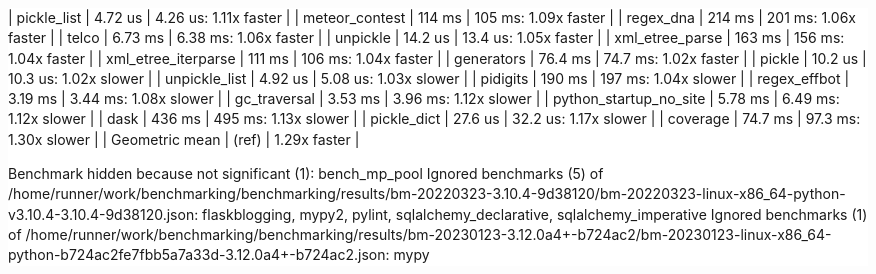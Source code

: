 | pickle_list             | 4.72 us                                                | 4.26 us: 1.11x faster                                                  |
| meteor_contest          | 114 ms                                                 | 105 ms: 1.09x faster                                                   |
| regex_dna               | 214 ms                                                 | 201 ms: 1.06x faster                                                   |
| telco                   | 6.73 ms                                                | 6.38 ms: 1.06x faster                                                  |
| unpickle                | 14.2 us                                                | 13.4 us: 1.05x faster                                                  |
| xml_etree_parse         | 163 ms                                                 | 156 ms: 1.04x faster                                                   |
| xml_etree_iterparse     | 111 ms                                                 | 106 ms: 1.04x faster                                                   |
| generators              | 76.4 ms                                                | 74.7 ms: 1.02x faster                                                  |
| pickle                  | 10.2 us                                                | 10.3 us: 1.02x slower                                                  |
| unpickle_list           | 4.92 us                                                | 5.08 us: 1.03x slower                                                  |
| pidigits                | 190 ms                                                 | 197 ms: 1.04x slower                                                   |
| regex_effbot            | 3.19 ms                                                | 3.44 ms: 1.08x slower                                                  |
| gc_traversal            | 3.53 ms                                                | 3.96 ms: 1.12x slower                                                  |
| python_startup_no_site  | 5.78 ms                                                | 6.49 ms: 1.12x slower                                                  |
| dask                    | 436 ms                                                 | 495 ms: 1.13x slower                                                   |
| pickle_dict             | 27.6 us                                                | 32.2 us: 1.17x slower                                                  |
| coverage                | 74.7 ms                                                | 97.3 ms: 1.30x slower                                                  |
| Geometric mean          | (ref)                                                  | 1.29x faster                                                           |

Benchmark hidden because not significant (1): bench_mp_pool
Ignored benchmarks (5) of /home/runner/work/benchmarking/benchmarking/results/bm-20220323-3.10.4-9d38120/bm-20220323-linux-x86_64-python-v3.10.4-3.10.4-9d38120.json: flaskblogging, mypy2, pylint, sqlalchemy_declarative, sqlalchemy_imperative
Ignored benchmarks (1) of /home/runner/work/benchmarking/benchmarking/results/bm-20230123-3.12.0a4+-b724ac2/bm-20230123-linux-x86_64-python-b724ac2fe7fbb5a7a33d-3.12.0a4+-b724ac2.json: mypy
